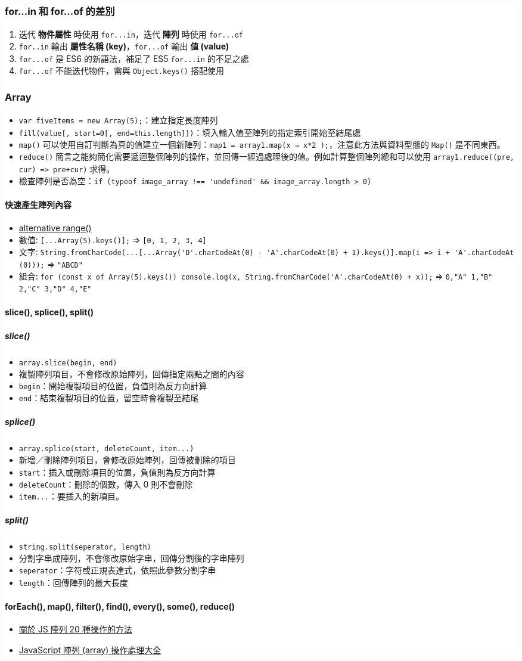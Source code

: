 ### for...in 和 for...of 的差別

1. 迭代 **物件屬性** 時使用 `for...in`，迭代 **陣列** 時使用 `for...of`
2. `for..in` 輸出 **屬性名稱 (key)**，`for...of` 輸出 **值 (value)**
3. `for...of` 是 ES6 的新語法，補足了 ES5 `for...in` 的不足之處
4. `for...of` 不能迭代物件，需與 `Object.keys()` 搭配使用

### Array

- `var fiveItems = new Array(5);`：建立指定長度陣列
- `fill(value[, start=0[, end=this.length]])`：填入輸入值至陣列的指定索引開始至結尾處
- `map()` 可以使用自訂判斷為真的值建立一個新陣列：`map1 = array1.map(x ⇒ x*2 );`，注意此方法與資料型態的 `Map()` 是不同東西。
- `reduce()` 簡言之能夠簡化需要遞迴整個陣列的操作，並回傳一經過處理後的值。例如計算整個陣列總和可以使用 `array1.reduce((pre,cur) => pre+cur)` 求得。
- 檢查陣列是否為空：`if (typeof image_array !== 'undefined' && image_array.length > 0)`

#### 快速產生陣列內容

- [alternative range()](https://stackoverflow.com/questions/3895478/does-javascript-have-a-method-like-range-to-generate-a-range-within-the-supp)
- 數值: `[...Array(5).keys()];` => `[0, 1, 2, 3, 4]`
- 文字: `String.fromCharCode(...[...Array('D'.charCodeAt(0) - 'A'.charCodeAt(0) + 1).keys()].map(i => i + 'A'.charCodeAt(0)));` ⇒ `"ABCD"`
- 組合: `for (const x of Array(5).keys()) console.log(x, String.fromCharCode('A'.charCodeAt(0) + x));` ⇒ `0,"A" 1,"B" 2,"C" 3,"D" 4,"E"`

#### slice(), splice(), split()

##### slice()

- `array.slice(begin, end)`
- 複製陣列項目，不會修改原始陣列，回傳指定兩點之間的內容
- `begin`：開始複製項目的位置，負值則為反方向計算
- `end`：結束複製項目的位置，留空時會複製至結尾

##### splice()

- `array.splice(start, deleteCount, item...)`
- 新增／刪除陣列項目，會修改原始陣列，回傳被刪除的項目
- `start`：插入或刪除項目的位置，負值則為反方向計算
- `deleteCount`：刪除的個數，傳入 0 則不會刪除
- `item...`：要插入的新項目。

##### split()

- `string.split(seperator, length)`
- 分割字串成陣列，不會修改原始字串，回傳分割後的字串陣列
- `seperator`：字符或正規表達式，依照此參數分割字串
- `length`：回傳陣列的最大長度

#### forEach(), map(), filter(), find(), every(), some(), reduce()

- [關於 JS 陣列 20 種操作的方法](https://hsiangfeng.github.io/javascript/20190421/1216566123/)
- [JavaScript 陣列 (array) 操作處理大全](https://w3c.hexschool.com/blog/6594e4ff)


  ['make' + make]: true,